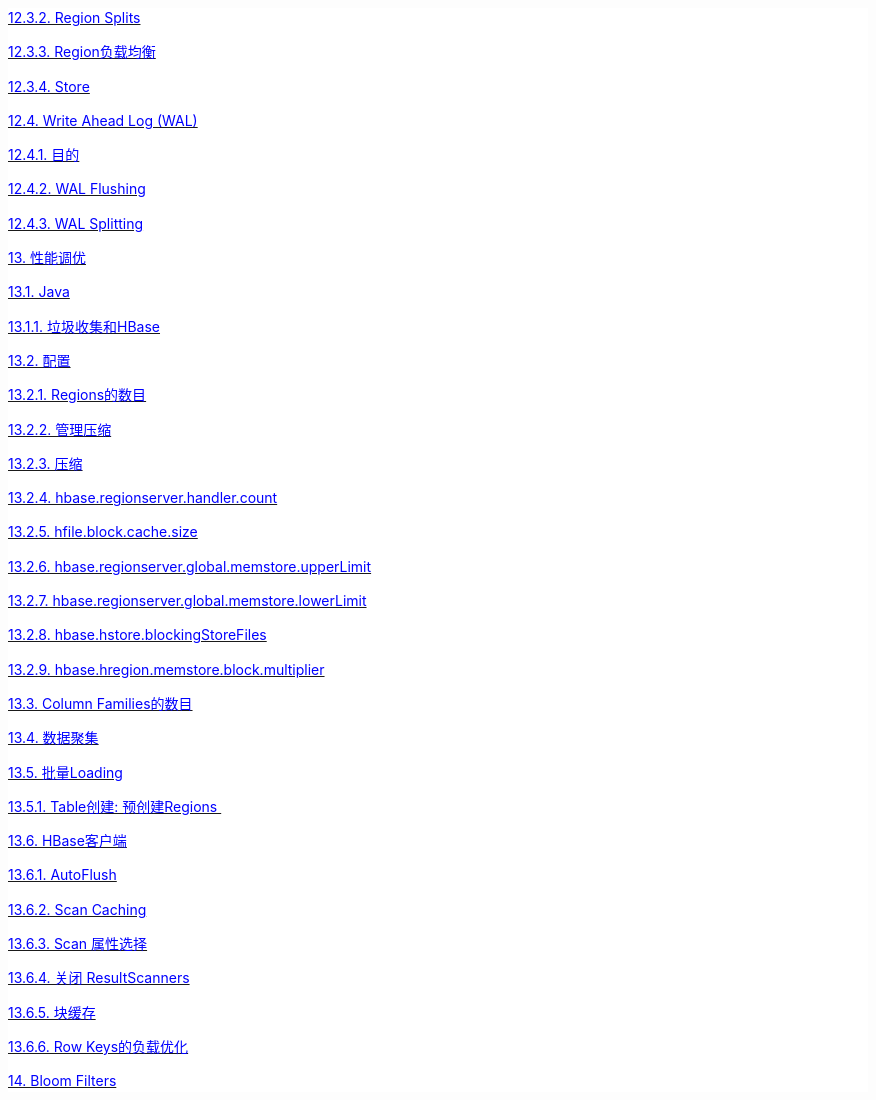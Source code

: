 <p><a target="_blank" href="#d613e3126" rel="nofollow"><span style="color:rgb(0,0,255)">12.3.2. Region Splits</span></a></p>
<p><a target="_blank" href="#d613e3133" rel="nofollow"><span style="color:rgb(0,0,255)">12.3.3. Region负载均衡</span></a></p>
<p><a target="_blank" href="#store" rel="nofollow"><span style="color:rgb(0,0,255)">12.3.4. Store</span></a></p>
<p><a target="_blank" href="#wal" rel="nofollow"><span style="color:rgb(0,0,255)">12.4. Write Ahead Log (WAL)</span></a></p>
<p><a target="_blank" href="#purpose.wal" rel="nofollow"><span style="color:rgb(0,0,255)">12.4.1. 目的</span></a></p>
<p><a target="_blank" href="#wal_flush" rel="nofollow"><span style="color:rgb(0,0,255)">12.4.2. WAL Flushing</span></a></p>
<p><a target="_blank" href="#wal_splitting" rel="nofollow"><span style="color:rgb(0,0,255)">12.4.3. WAL Splitting</span></a></p>
<p><a target="_blank" href="#performance" rel="nofollow"><span style="color:rgb(0,0,255)">13. 性能调优</span></a></p>
<p><a target="_blank" href="#jvm" rel="nofollow"><span style="color:rgb(0,0,255)">13.1. Java</span></a></p>
<p><a target="_blank" href="#gc" rel="nofollow"><span style="color:rgb(0,0,255)">13.1.1. 垃圾收集和HBase</span></a></p>
<p><a target="_blank" href="#perf.configurations" rel="nofollow"><span style="color:rgb(0,0,255)">13.2. 配置</span></a></p>
<p><a target="_blank" href="#perf.number.of.regions" rel="nofollow"><span style="color:rgb(0,0,255)">13.2.1. Regions的数目</span></a></p>
<p><a target="_blank" href="#perf.compactions.and.splits" rel="nofollow"><span style="color:rgb(0,0,255)">13.2.2. 管理压缩</span></a></p>
<p><a target="_blank" href="#perf.compression" rel="nofollow"><span style="color:rgb(0,0,255)">13.2.3. 压缩</span></a></p>
<p><a target="_blank" href="#perf.handlers" rel="nofollow"><span style="color:rgb(0,0,255)">13.2.4. hbase.regionserver.handler.count</span></a></p>
<p><a target="_blank" href="#perf.hfile.block.cache.size" rel="nofollow"><span style="color:rgb(0,0,255)">13.2.5. hfile.block.cache.size</span></a></p>
<p><a target="_blank" href="#perf.rs.memstore.upperlimit" rel="nofollow"><span style="color:rgb(0,0,255)">13.2.6. hbase.regionserver.global.memstore.upperLimit</span></a></p>
<p><a target="_blank" href="#perf.rs.memstore.lowerlimit" rel="nofollow"><span style="color:rgb(0,0,255)">13.2.7. hbase.regionserver.global.memstore.lowerLimit</span></a></p>
<p><a target="_blank" href="#perf.hstore.blockingstorefiles" rel="nofollow"><span style="color:rgb(0,0,255)">13.2.8. hbase.hstore.blockingStoreFiles</span></a></p>
<p><a target="_blank" href="#perf.hregion.memstore.block.multiplier" rel="nofollow"><span style="color:rgb(0,0,255)">13.2.9. hbase.hregion.memstore.block.multiplier</span></a></p>
<p><a target="_blank" href="#perf.number.of.cfs" rel="nofollow"><span style="color:rgb(0,0,255)">13.3. Column Families的数目</span></a></p>
<p><a target="_blank" href="#perf.one.region" rel="nofollow"><span style="color:rgb(0,0,255)">13.4. 数据聚集</span></a></p>
<p><a target="_blank" href="#perf.batch.loading" rel="nofollow"><span style="color:rgb(0,0,255)">13.5. 批量Loading</span></a></p>
<p><a target="_blank" href="#precreate.regions" rel="nofollow"><span style="color:rgb(0,0,255)">13.5.1. Table创建: 预创建Regions </span></a></p>
<p><a target="_blank" href="#d613e3446" rel="nofollow"><span style="color:rgb(0,0,255)">13.6. HBase客户端</span></a></p>
<p><a target="_blank" href="#perf.hbase.client.autoflush" rel="nofollow"><span style="color:rgb(0,0,255)">13.6.1. AutoFlush</span></a></p>
<p><a target="_blank" href="#perf.hbase.client.caching" rel="nofollow"><span style="color:rgb(0,0,255)">13.6.2. Scan Caching</span></a></p>
<p><a target="_blank" href="#perf.hbase.client.selection" rel="nofollow"><span style="color:rgb(0,0,255)">13.6.3. Scan 属性选择</span></a></p>
<p><a target="_blank" href="#perf.hbase.client.scannerclose" rel="nofollow"><span style="color:rgb(0,0,255)">13.6.4. 关闭 ResultScanners</span></a></p>
<p><a target="_blank" href="#perf.hbase.client.blockcache" rel="nofollow"><span style="color:rgb(0,0,255)">13.6.5. 块缓存</span></a></p>
<p><a target="_blank" href="#perf.hbase.client.rowkeyonly" rel="nofollow"><span style="color:rgb(0,0,255)">13.6.6. Row Keys的负载优化</span></a></p>
<p><a target="_blank" href="#blooms" rel="nofollow"><span style="color:rgb(0,0,255)">14. Bloom Filters</span></a></p>